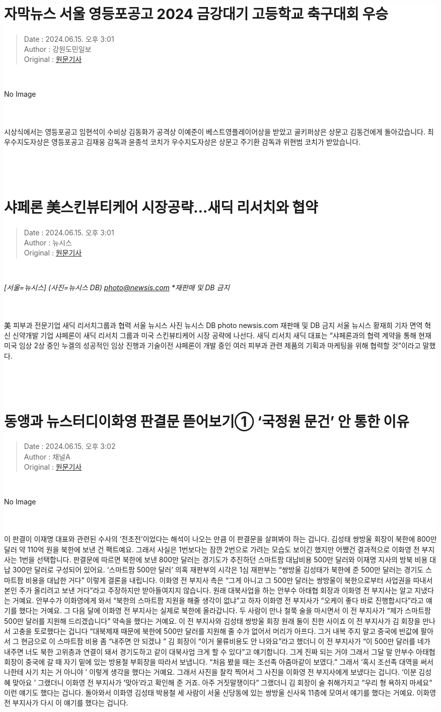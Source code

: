   
# 자막뉴스 서울 영등포공고 2024 금강대기 고등학교 축구대회 우승  
  
> Date : 2024.06.15. 오후 3:01  
> Author : 강원도민일보  
> Original : [원문기사](https://n.news.naver.com/mnews/article/654/0000077931?sid=102)  
<br/>  
  
No Image  
<br/><br/>  
  
시상식에서는 영등포공고 임현석이 수비상 김동화가 공격상 이예준이 베스트영플레이어상을 받았고 골키퍼상은 상문고 김동건에게 돌아갔습니다.
최우수지도자상은 영등포공고 김재웅 감독과 윤종석 코치가 우수지도자상은 상문고 주기환 감독과 위현범 코치가 받았습니다.  
<br/><br/><br/>  

  
# 샤페론 美스킨뷰티케어 시장공략…새딕 리서치와 협약  
  
> Date : 2024.06.15. 오후 3:01  
> Author : 뉴시스  
> Original : [원문기사](https://n.news.naver.com/mnews/article/003/0012608204?sid=102)  
<br/>  
  
<img alt="[서울=뉴시스]  (사진=뉴시스 DB) photo@newsis.com *재판매 및 DB 금지" class="_LAZY_LOADING _LAZY_LOADING_INIT_HIDE" src="https://imgnews.pstatic.net/image/003/2024/06/15/NISI20240415_0001526240_web_20240415091500_20240615150113562.jpg?type=w647" id="img1" style="display: none;"></img><em class="img_desc">[서울=뉴시스]  (사진=뉴시스 DB) photo@newsis.com *재판매 및 DB 금지</em>  
<br/><br/>  
  
美 피부과 전문기업 새딕 리서치그룹과 협력 서울 뉴시스 사진 뉴시스 DB photo newsis.com 재판매 및 DB 금지 서울 뉴시스 황재희 기자 면역 혁신 신약개발 기업 샤페론이 새딕 리서치 그룹과 미국 스킨뷰티케어 시장 공략에 나선다.
새딕 리서치 새딕 대표는 “샤페론과의 협력 계약을 통해 현재 미국 임상 2상 중인 누겔의 성공적인 임상 진행과 기술이전 샤페론이 개발 중인 여러 피부과 관련 제품의 기획과 마케팅을 위해 협력할 것”이라고 말했다.  
<br/><br/><br/>  

  
# 동앵과 뉴스터디이화영 판결문 뜯어보기① ‘국정원 문건’ 안 통한 이유  
  
> Date : 2024.06.15. 오후 3:02  
> Author : 채널A  
> Original : [원문기사](https://n.news.naver.com/mnews/article/449/0000277561?sid=102)  
<br/>  
  
No Image  
<br/><br/>  
  
이 판결이 이재명 대표와 관련된 수사의 ‘전초전’이었다는 해석이 나오는 만큼 이 판결문을 살펴봐야 하는 겁니다.
김성태 쌍방울 회장이 북한에 800만 달러 약 110억 원을 북한에 보낸 건 팩트예요.
그래서 사실은 1번보다는 잠깐 2번으로 가려는 모습도 보이긴 했지만 어쨌건 결과적으로 이화영 전 부지사는 1번을 선택합니다.
판결문에 따르면 북한에 보낸 800만 달러는 경기도가 추진하던 스마트팜 대납비용 500만 달러와 이재명 지사의 방북 비용 대납 300만 달러로 구성되어 있어요.
‘스마트팜 500만 달러’ 의혹 재판부의 시각은 1심 재판부는 “쌍방울 김성태가 북한에 준 500만 달러는 경기도 스마트팜 비용을 대납한 거다” 이렇게 결론을 내립니다.
이화영 전 부지사 측은 “그게 아니고 그 500만 달러는 쌍방울이 북한으로부터 사업권을 따내서 본인 주가 올리려고 보낸 거다”라고 주장하지만 받아들여지지 않습니다.
원래 대북사업을 하는 안부수 아태협 회장과 이화영 전 부지사는 알고 지냈다는 거예요.
안부수가 이화영에게 와서 “북한의 스마트팜 지원을 해줄 생각이 없냐”고 하자 이화영 전 부지사가 “오케이 좋다 바로 진행합시다”라고 얘기를 했다는 거예요.
그 다음 달에 이화영 전 부지사는 실제로 북한에 올라갑니다.
두 사람이 만나 철쭉 술을 마시면서 이 전 부지사가 “제가 스마트팜 500만 달러를 지원해 드리겠습니다” 약속을 했다는 거예요.
이 전 부지사와 김성태 쌍방울 회장 원래 둘이 친한 사이죠 이 전 부지사가 김 회장을 만나서 고충을 토로했다는 겁니다 “대북제재 때문에 북한에 500만 달러를 지원해 줄 수가 없어서 머리가 아프다.
그거 내복 주지 말고 중국에 반값에 팔아서 그 현금으로 이 스마트팜 비용 좀 “내주면 안 되겠냐 ” 김 회장이 “이거 물류비용도 안 나와요”라고 했더니 이 전 부지사가 “이 500만 달러를 네가 내주면 너도 북한 고위층과 연결이 돼서 경기도하고 같이 대북사업 크게 할 수 있다”고 얘기합니다.
그게 진짜 되는 거야 그래서 그달 말 안부수 아태협 회장이 중국에 갈 때 자기 밑에 있는 방용철 부회장을 따라서 보냅니다.
“처음 봤을 때는 조선족 아줌마같이 보였다.” 그래서 ‘혹시 조선족 대역을 써서 나한테 사기 치는 거 아니야 ’ 이렇게 생각을 했다는 거예요.
그래서 사진을 찰칵 찍어서 그 사진을 이화영 전 부지사에게 보냈다는 겁니다.
‘이분 김성혜 맞아요 ’ 그랬더니 이화영 전 부지사가 ‘맞아’라고 확인해 준 거죠.
아주 거짓말쟁이다” 그랬더니 김 회장이 술 취해가지고 “우리 형 욕하지 마세요” 이런 얘기도 했다는 겁니다.
돌아와서 이화영 김성태 박용철 세 사람이 서울 신당동에 있는 쌍방울 신사옥 11층에 모여서 얘기를 했다는 거예요.
이화영 전 부지사가 다시 이 얘기를 했다는 겁니다.